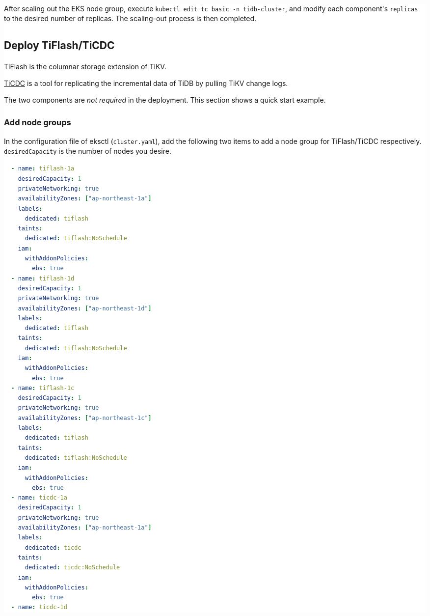 After scaling out the EKS node group, execute `kubectl edit tc basic -n tidb-cluster`, and modify each component's `replicas` to the desired number of replicas. The scaling-out process is then completed.

## Deploy TiFlash/TiCDC

[TiFlash](https://docs.pingcap.com/tidb/stable/tiflash-overview) is the columnar storage extension of TiKV.

[TiCDC](https://docs.pingcap.com/tidb/stable/ticdc-overview) is a tool for replicating the incremental data of TiDB by pulling TiKV change logs.

The two components are *not required* in the deployment. This section shows a quick start example.

### Add node groups

In the configuration file of eksctl (`cluster.yaml`), add the following two items to add a node group for TiFlash/TiCDC respectively. `desiredCapacity` is the number of nodes you desire.

```yaml
  - name: tiflash-1a
    desiredCapacity: 1
    privateNetworking: true
    availabilityZones: ["ap-northeast-1a"]
    labels:
      dedicated: tiflash
    taints:
      dedicated: tiflash:NoSchedule
    iam:
      withAddonPolicies:
        ebs: true
  - name: tiflash-1d
    desiredCapacity: 1
    privateNetworking: true
    availabilityZones: ["ap-northeast-1d"]
    labels:
      dedicated: tiflash
    taints:
      dedicated: tiflash:NoSchedule
    iam:
      withAddonPolicies:
        ebs: true
  - name: tiflash-1c
    desiredCapacity: 1
    privateNetworking: true
    availabilityZones: ["ap-northeast-1c"]
    labels:
      dedicated: tiflash
    taints:
      dedicated: tiflash:NoSchedule
    iam:
      withAddonPolicies:
        ebs: true
  - name: ticdc-1a
    desiredCapacity: 1
    privateNetworking: true
    availabilityZones: ["ap-northeast-1a"]
    labels:
      dedicated: ticdc
    taints:
      dedicated: ticdc:NoSchedule
    iam:
      withAddonPolicies:
        ebs: true
  - name: ticdc-1d
```
